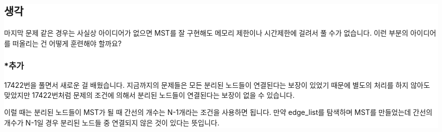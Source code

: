 ## 생각
마지막 문제 같은 경우는 사실상 아이디어가 없으면 MST를 잘 구현해도 메모리 제한이나 시간제한에 걸려서 풀 수가 없습니다. 이런 부분의 아이디어를 떠올리는 건 어떻게 훈련해야 할까요?  

### *추가
17422번을 풀면서 새로운 걸 배웠습니다. 지금까지의 문제들은 모든 분리된 노드들이 연결된다는 보장이 있었기 때문에 별도의 처리를 하지 않아도 맞았지만 17422번처럼 문제의 조건에 의해서 분리된 노드들이 연결된다는 보장이 없을 수 있습니다.  

이럴 때는 분리된 노드들이 MST가 될 때 간선의 개수는 N-1개라는 조건을 사용하면 됩니다. 만약 edge_list를 탐색하며 MST를 만들었는데 간선의 개수가 N-1일 경우 분리된 노드들 중 연결되지 않은 것이 있다는 뜻입니다.
